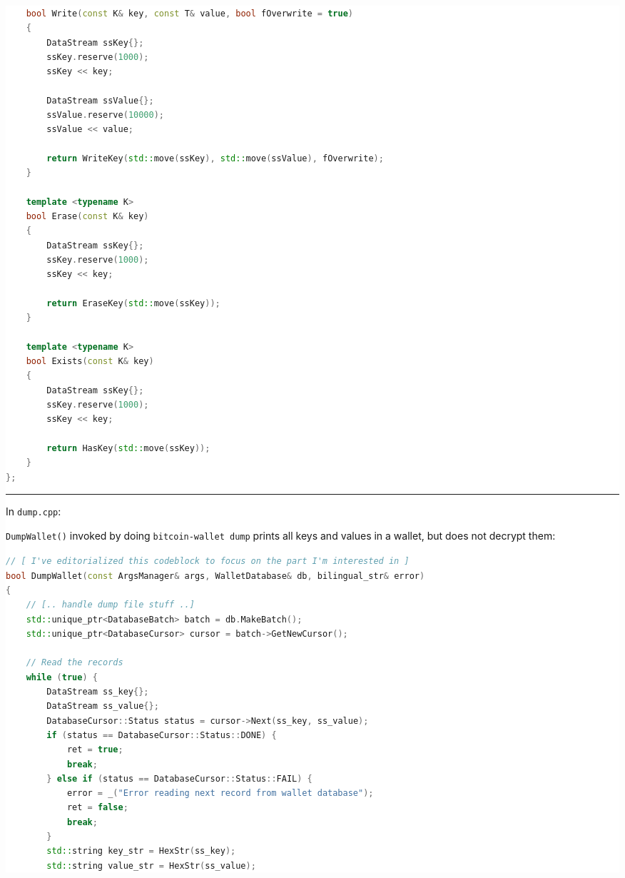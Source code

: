 ```cpp
    bool Write(const K& key, const T& value, bool fOverwrite = true)
    {
        DataStream ssKey{};
        ssKey.reserve(1000);
        ssKey << key;

        DataStream ssValue{};
        ssValue.reserve(10000);
        ssValue << value;

        return WriteKey(std::move(ssKey), std::move(ssValue), fOverwrite);
    }

    template <typename K>
    bool Erase(const K& key)
    {
        DataStream ssKey{};
        ssKey.reserve(1000);
        ssKey << key;

        return EraseKey(std::move(ssKey));
    }

    template <typename K>
    bool Exists(const K& key)
    {
        DataStream ssKey{};
        ssKey.reserve(1000);
        ssKey << key;

        return HasKey(std::move(ssKey));
    }
};
```

-----

In `dump.cpp`:

`DumpWallet()` invoked by doing `bitcoin-wallet dump` prints all keys and values
in a wallet, but does not decrypt them:

```cpp
// [ I've editorialized this codeblock to focus on the part I'm interested in ]
bool DumpWallet(const ArgsManager& args, WalletDatabase& db, bilingual_str& error)
{
    // [.. handle dump file stuff ..]
    std::unique_ptr<DatabaseBatch> batch = db.MakeBatch();
    std::unique_ptr<DatabaseCursor> cursor = batch->GetNewCursor();

    // Read the records
    while (true) {
        DataStream ss_key{};
        DataStream ss_value{};
        DatabaseCursor::Status status = cursor->Next(ss_key, ss_value);
        if (status == DatabaseCursor::Status::DONE) {
            ret = true;
            break;
        } else if (status == DatabaseCursor::Status::FAIL) {
            error = _("Error reading next record from wallet database");
            ret = false;
            break;
        }
        std::string key_str = HexStr(ss_key);
        std::string value_str = HexStr(ss_value);
```